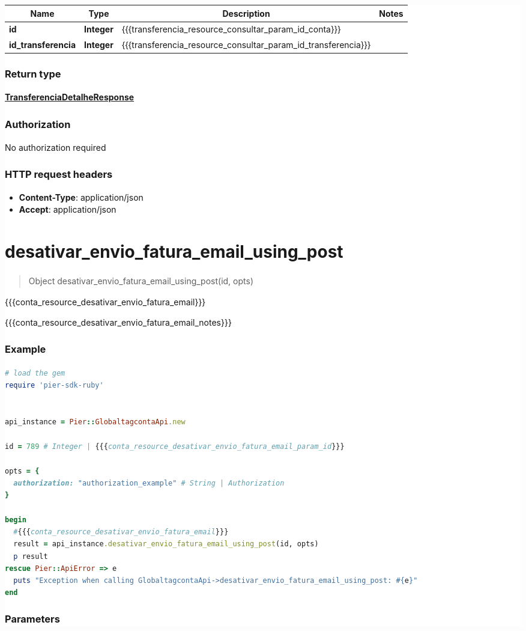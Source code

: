 Name | Type | Description  | Notes
------------- | ------------- | ------------- | -------------
 **id** | **Integer**| {{{transferencia_resource_consultar_param_id_conta}}} | 
 **id_transferencia** | **Integer**| {{{transferencia_resource_consultar_param_id_transferencia}}} | 


### Return type

[**TransferenciaDetalheResponse**](TransferenciaDetalheResponse.md)

### Authorization

No authorization required

### HTTP request headers

 - **Content-Type**: application/json
 - **Accept**: application/json




# **desativar_envio_fatura_email_using_post**
> Object desativar_envio_fatura_email_using_post(id, opts)

{{{conta_resource_desativar_envio_fatura_email}}}

{{{conta_resource_desativar_envio_fatura_email_notes}}}

### Example
```ruby
# load the gem
require 'pier-sdk-ruby'


api_instance = Pier::GlobaltagcontaApi.new

id = 789 # Integer | {{{conta_resource_desativar_envio_fatura_email_param_id}}}

opts = { 
  authorization: "authorization_example" # String | Authorization
}

begin
  #{{{conta_resource_desativar_envio_fatura_email}}}
  result = api_instance.desativar_envio_fatura_email_using_post(id, opts)
  p result
rescue Pier::ApiError => e
  puts "Exception when calling GlobaltagcontaApi->desativar_envio_fatura_email_using_post: #{e}"
end
```

### Parameters
